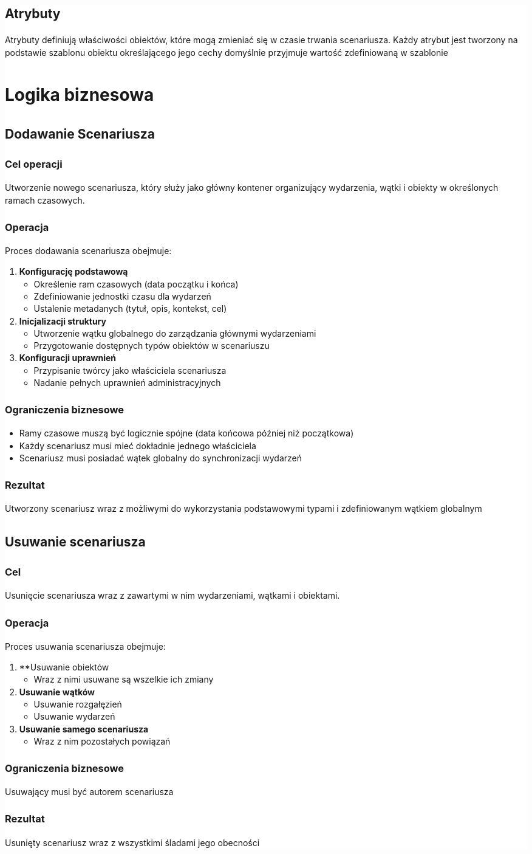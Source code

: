 ## Atrybuty

Atrybuty definiują właściwości obiektów, które mogą zmieniać się w czasie trwania scenariusza. Każdy atrybut jest tworzony na podstawie szablonu obiektu określającego jego cechy domyślnie przyjmuje wartość zdefiniowaną w szablonie

# Logika biznesowa

## Dodawanie Scenariusza

### Cel operacji

Utworzenie nowego scenariusza, który służy jako główny kontener organizujący wydarzenia, wątki i obiekty w określonych ramach czasowych.
### Operacja

Proces dodawania scenariusza obejmuje:

1. **Konfigurację podstawową**
    - Określenie ram czasowych (data początku i końca)
    - Zdefiniowanie jednostki czasu dla wydarzeń
    - Ustalenie metadanych (tytuł, opis, kontekst, cel)
2. **Inicjalizacji struktury**
    - Utworzenie wątku globalnego do zarządzania głównymi wydarzeniami
    - Przygotowanie dostępnych typów obiektów w scenariuszu
3. **Konfiguracji uprawnień**
    - Przypisanie twórcy jako właściciela scenariusza
    - Nadanie pełnych uprawnień administracyjnych

### Ograniczenia biznesowe

- Ramy czasowe muszą być logicznie spójne (data końcowa później niż początkowa)
- Każdy scenariusz musi mieć dokładnie jednego właściciela
- Scenariusz musi posiadać wątek globalny do synchronizacji wydarzeń

### Rezultat

Utworzony scenariusz wraz z możliwymi do wykorzystania podstawowymi typami i zdefiniowanym wątkiem globalnym

## Usuwanie scenariusza
### Cel
Usunięcie scenariusza wraz z zawartymi w nim wydarzeniami, wątkami i obiektami.
### Operacja

Proces usuwania scenariusza obejmuje:

1. **Usuwanie obiektów
    - Wraz z nimi usuwane są wszelkie ich zmiany
2. **Usuwanie wątków**
    - Usuwanie rozgałęzień
    - Usuwanie wydarzeń
3. **Usuwanie samego scenariusza**
    - Wraz z nim pozostałych powiązań
### Ograniczenia biznesowe
Usuwający musi być autorem scenariusza
### Rezultat
Usunięty scenariusz wraz z wszystkimi śladami jego obecności